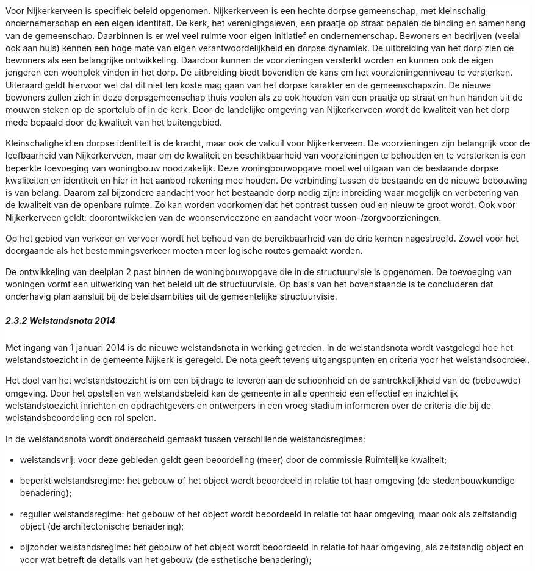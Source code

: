 Voor Nijkerkerveen is specifiek beleid opgenomen. Nijkerkerveen is een hechte dorpse gemeenschap, met kleinschalig ondernemerschap en een eigen identiteit. De kerk, het verenigingsleven, een praatje op straat bepalen de binding en samenhang van de gemeenschap. Daarbinnen is er wel veel ruimte voor eigen initiatief en ondernemerschap. Bewoners en bedrijven (veelal ook aan huis) kennen een hoge mate van eigen verantwoordelijkheid en dorpse dynamiek. De uitbreiding van het dorp zien de bewoners als een belangrijke ontwikkeling. Daardoor kunnen de voorzieningen versterkt worden en kunnen ook de eigen jongeren een woonplek vinden in het dorp. De uitbreiding biedt bovendien de kans om het voorzieningenniveau te versterken. Uiteraard geldt hiervoor wel dat dit niet ten koste mag gaan van het dorpse karakter en de gemeenschapszin. De nieuwe bewoners zullen zich in deze dorpsgemeenschap thuis voelen als ze ook houden van een praatje op straat en hun handen uit de mouwen steken op de sportclub of in de kerk. Door de landelijke omgeving van Nijkerkerveen wordt de kwaliteit van het dorp mede bepaald door de kwaliteit van het buitengebied.

Kleinschaligheid en dorpse identiteit is de kracht, maar ook de valkuil voor Nijkerkerveen. De voorzieningen zijn belangrijk voor de leefbaarheid van Nijkerkerveen, maar om de kwaliteit en beschikbaarheid van voorzieningen te behouden en te versterken is een beperkte toevoeging van woningbouw noodzakelijk. Deze woningbouwopgave moet wel uitgaan van de bestaande dorpse kwaliteiten en identiteit en hier in het aanbod rekening mee houden. De verbinding tussen de bestaande en de nieuwe bebouwing is van belang. Daarom zal bijzondere aandacht voor het bestaande dorp nodig zijn: inbreiding waar mogelijk en verbetering van de kwaliteit van de openbare ruimte. Zo kan worden voorkomen dat het contrast tussen oud en nieuw te groot wordt. Ook voor Nijkerkerveen geldt: doorontwikkelen van de woonservicezone en aandacht voor woon\-/zorgvoorzieningen.

Op het gebied van verkeer en vervoer wordt het behoud van de bereikbaarheid van de drie kernen nagestreefd. Zowel voor het doorgaande als het bestemmingsverkeer moeten meer logische routes gemaakt worden.

De ontwikkeling van deelplan 2 past binnen de woningbouwopgave die in de structuurvisie is opgenomen. De toevoeging van woningen vormt een uitwerking van het beleid uit de structuurvisie. Op basis van het bovenstaande is te concluderen dat onderhavig plan aansluit bij de beleidsambities uit de gemeentelijke structuurvisie.

##### 2\.3\.2 Welstandsnota 2014

Met ingang van 1 januari 2014 is de nieuwe welstandsnota in werking getreden. In de welstandsnota wordt vastgelegd hoe het welstandstoezicht in de gemeente Nijkerk is geregeld. De nota geeft tevens uitgangspunten en criteria voor het welstandsoordeel.

Het doel van het welstandstoezicht is om een bijdrage te leveren aan de schoonheid en de aantrekkelijkheid van de (bebouwde) omgeving. Door het opstellen van welstandsbeleid kan de gemeente in alle openheid een effectief en inzichtelijk welstandstoezicht inrichten en opdrachtgevers en ontwerpers in een vroeg stadium informeren over de criteria die bij de welstandsbeoordeling een rol spelen.

In de welstandsnota wordt onderscheid gemaakt tussen verschillende welstandsregimes:

* welstandsvrij: voor deze gebieden geldt geen beoordeling (meer) door de commissie Ruimtelijke kwaliteit;

* beperkt welstandsregime: het gebouw of het object wordt beoordeeld in relatie tot haar omgeving (de stedenbouwkundige benadering);

* regulier welstandsregime: het gebouw of het object wordt beoordeeld in relatie tot haar omgeving, maar ook als zelfstandig object (de architectonische benadering);

* bijzonder welstandsregime: het gebouw of het object wordt beoordeeld in relatie tot haar omgeving, als zelfstandig object en voor wat betreft de details van het gebouw (de esthetische benadering);
